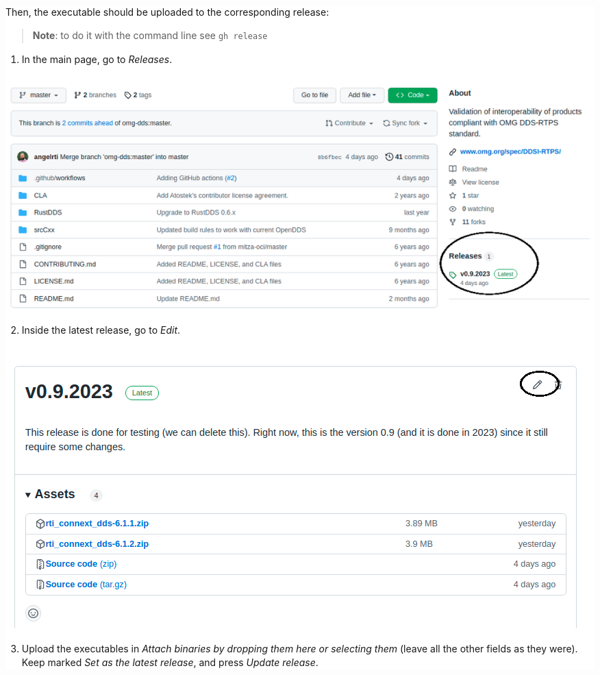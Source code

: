 Then, the executable should be uploaded to the corresponding release:

> **Note**: to do it with the command line see `gh release`

1. In the main page, go to *Releases*.

![Releases](./doc/img11.png)

2. Inside the latest release, go to *Edit*.

![Edit](./doc/img12.png)

3. Upload the executables in *Attach binaries by dropping them here or
selecting them* (leave all the other fields as they were).
Keep marked *Set as the latest release*, and press *Update release*.
